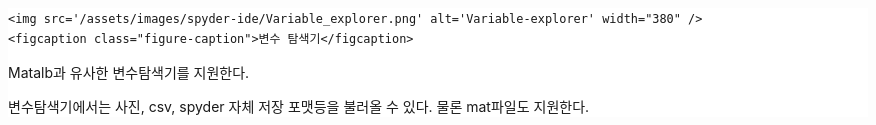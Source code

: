     <img src='/assets/images/spyder-ide/Variable_explorer.png' alt='Variable-explorer' width="380" />
    <figcaption class="figure-caption">변수 탐색기</figcaption>
</figure>

Matalb과 유사한 변수탐색기를 지원한다.

변수탐색기에서는 사진, csv, spyder 자체 저장 포맷등을 불러올 수 있다. 물론 mat파일도 지원한다.

<figure>
